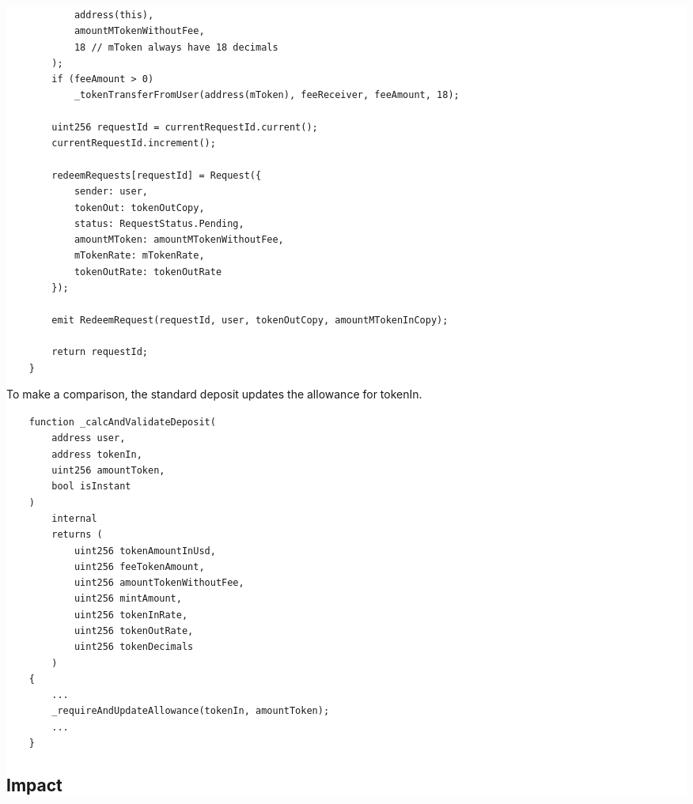 ```solidity
            address(this),
            amountMTokenWithoutFee,
            18 // mToken always have 18 decimals
        );
        if (feeAmount > 0)
            _tokenTransferFromUser(address(mToken), feeReceiver, feeAmount, 18);

        uint256 requestId = currentRequestId.current();
        currentRequestId.increment();

        redeemRequests[requestId] = Request({
            sender: user,
            tokenOut: tokenOutCopy,
            status: RequestStatus.Pending,
            amountMToken: amountMTokenWithoutFee,
            mTokenRate: mTokenRate,
            tokenOutRate: tokenOutRate
        });

        emit RedeemRequest(requestId, user, tokenOutCopy, amountMTokenInCopy);

        return requestId;
    }
```

To make a comparison, the standard deposit updates the allowance for tokenIn.

```solidity
    function _calcAndValidateDeposit(
        address user,
        address tokenIn,
        uint256 amountToken,
        bool isInstant
    )
        internal
        returns (
            uint256 tokenAmountInUsd,
            uint256 feeTokenAmount,
            uint256 amountTokenWithoutFee,
            uint256 mintAmount,
            uint256 tokenInRate,
            uint256 tokenOutRate,
            uint256 tokenDecimals
        )
    {
        ...
        _requireAndUpdateAllowance(tokenIn, amountToken);
        ...
    }
```


## Impact
